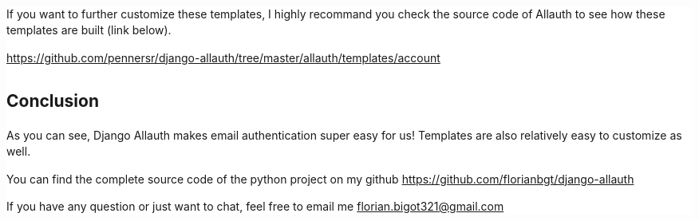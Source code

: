If you want to further customize these templates, I highly recommand you check the source code of Allauth to see how these templates are built (link below).

https://github.com/pennersr/django-allauth/tree/master/allauth/templates/account

## Conclusion

As you can see, Django Allauth makes email authentication super easy for us! Templates are also relatively easy to customize as well.

You can find the complete source code of the python project on my github https://github.com/florianbgt/django-allauth

If you have any question or just want to chat, feel free to email me <a href="mailto:florian.bigot321@gmail.com">florian.bigot321@gmail.com</a>